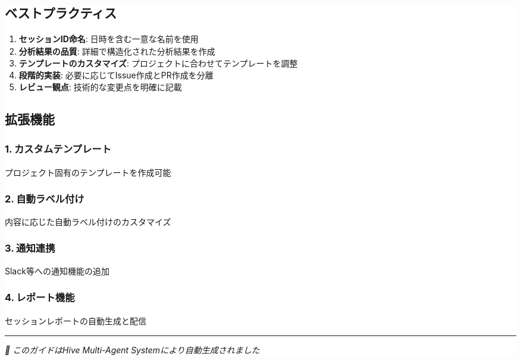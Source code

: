 ## ベストプラクティス

1. **セッションID命名**: 日時を含む一意な名前を使用
2. **分析結果の品質**: 詳細で構造化された分析結果を作成
3. **テンプレートのカスタマイズ**: プロジェクトに合わせてテンプレートを調整
4. **段階的実装**: 必要に応じてIssue作成とPR作成を分離
5. **レビュー観点**: 技術的な変更点を明確に記載

## 拡張機能

### 1. カスタムテンプレート

プロジェクト固有のテンプレートを作成可能

### 2. 自動ラベル付け

内容に応じた自動ラベル付けのカスタマイズ

### 3. 通知連携

Slack等への通知機能の追加

### 4. レポート機能

セッションレポートの自動生成と配信

---

*🤖 このガイドはHive Multi-Agent Systemにより自動生成されました*